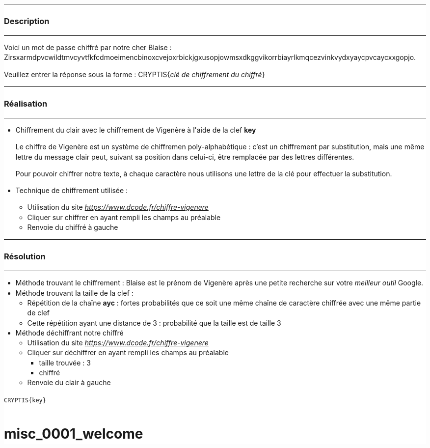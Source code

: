 ------

### Description

------

Voici un mot de passe chiffré par notre cher Blaise : Zirsxarmdpvcwildtmvcyvtfkfcdmoeimencbinoxcvejoxrbickjgxusopjowmsxdkggvikorrbiayrlkmqcezvinkvydxyaycpvcaycxxgopjo.

Veuillez entrer la réponse sous la forme : CRYPTIS{*clé de chiffrement du chiffré*}

------

### Réalisation

------

- Chiffrement du clair avec le chiffrement de Vigenère à l'aide de la clef **key** 

  Le chiffre de Vigenère est un système de chiffremen poly-alphabétique : c’est un chiffrement par substitution, mais une même lettre du message clair peut, suivant sa position dans celui-ci, être remplacée par des lettres différentes.

  Pour pouvoir chiffrer notre texte, à chaque caractère nous utilisons une lettre de la clé pour effectuer la substitution.

- Technique de chiffrement utilisée : 

  - Utilisation du site *https://www.dcode.fr/chiffre-vigenere*
  - Cliquer sur chiffrer en ayant rempli les champs au préalable 
  - Renvoie du chiffré à gauche

------

### Résolution

------

- Méthode trouvant le chiffrement : Blaise est le prénom de Vigenère après une petite recherche sur votre *meilleur outil* Google.
- Méthode trouvant la taille de la clef : 
  - Répétition de la chaîne **ayc** : fortes probabilités que ce soit une même chaîne de caractère chiffrée avec une même partie de clef
  - Cette répétition ayant une distance de 3 : probabilité que la taille est de taille 3
- Méthode déchiffrant notre chiffré
  - Utilisation du site *https://www.dcode.fr/chiffre-vigenere*
  - Cliquer sur déchiffrer en ayant rempli les champs au préalable
    - taille trouvée : 3
    - chiffré 
  - Renvoie du clair à gauche

`CRYPTIS{key}` 

# misc_0001_welcome
